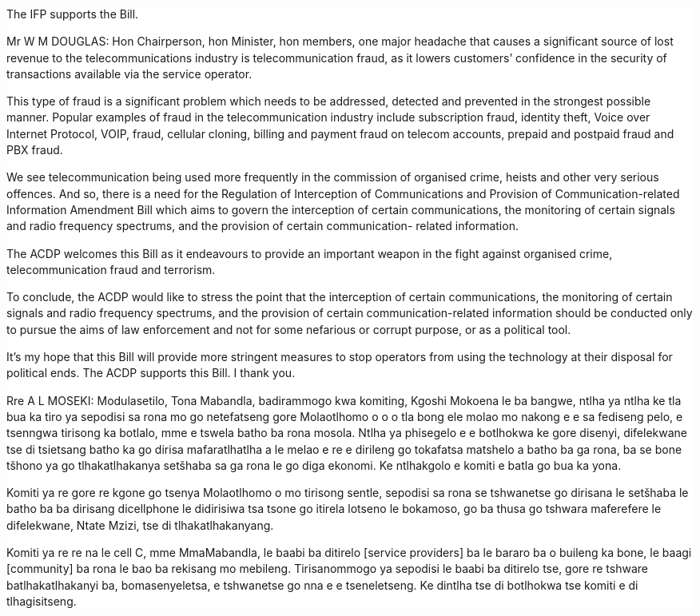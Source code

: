 The IFP supports the Bill.

Mr W M DOUGLAS: Hon Chairperson, hon Minister, hon members, one major
headache that causes a significant source of lost revenue to the
telecommunications industry is telecommunication fraud, as it lowers
customers’ confidence in the security of transactions available via the
service operator.

This type of fraud is a significant problem which needs to be addressed,
detected and prevented in the strongest possible manner.
Popular examples of fraud in the telecommunication industry include
subscription fraud, identity theft, Voice over Internet Protocol, VOIP,
fraud, cellular cloning, billing and payment fraud on telecom accounts,
prepaid and postpaid fraud and PBX fraud.

We see telecommunication being used more frequently in the commission of
organised crime, heists and other very serious offences. And so, there is a
need for the Regulation of Interception of Communications and Provision of
Communication-related Information Amendment Bill which aims to govern the
interception of certain communications, the monitoring of certain signals
and radio frequency spectrums, and the provision of certain communication-
related information.

The ACDP welcomes this Bill as it endeavours to provide an important weapon
in the fight against organised crime, telecommunication fraud and
terrorism.

To conclude, the ACDP would like to stress the point that the interception
of certain communications, the monitoring of certain signals and radio
frequency spectrums, and the provision of certain communication-related
information should be conducted only to pursue the aims of law enforcement
and not for some nefarious or corrupt purpose, or as a political tool.

It’s my hope that this Bill will provide more stringent measures to stop
operators from using the technology at their disposal for political ends.
The ACDP supports this Bill. I thank you.

Rre A L MOSEKI: Modulasetilo, Tona Mabandla, badirammogo kwa komiting,
Kgoshi Mokoena le ba bangwe, ntlha ya ntlha ke tla bua ka tiro ya sepodisi
sa rona mo go netefatseng gore Molaotlhomo o o o tla bong ele molao mo
nakong e e sa fediseng pelo, e tsenngwa tirisong ka botlalo, mme e tswela
batho ba rona mosola.
Ntlha ya phisegelo  e e botlhokwa ke gore disenyi, difelekwane tse di
tsietsang batho ka go dirisa mafaratlhatlha a le melao e re e dirileng go
tokafatsa matshelo a batho ba ga rona, ba se bone tšhono ya go
tlhakatlhakanya setšhaba sa ga rona le go diga ekonomi. Ke ntlhakgolo e
komiti e batla go bua ka yona.

Komiti ya re gore re kgone go tsenya Molaotlhomo o mo tirisong sentle,
sepodisi sa rona se tshwanetse go dirisana le setšhaba le batho ba ba
dirisang dicellphone le didirisiwa tsa tsone go itirela lotseno le
bokamoso, go ba thusa go tshwara maferefere le difelekwane, Ntate Mzizi,
tse di tlhakatlhakanyang.

Komiti ya re re na le cell C, mme MmaMabandla, le baabi ba ditirelo
[service providers] ba le bararo ba o buileng ka bone, le baagi [community]
ba rona le bao ba rekisang mo mebileng. Tirisanommogo ya sepodisi le baabi
ba ditirelo tse, gore re tshware batlhakatlhakanyi ba, bomasenyeletsa, e
tshwanetse go nna e e tseneletseng. Ke dintlha tse di botlhokwa tse komiti
e di tlhagisitseng.
